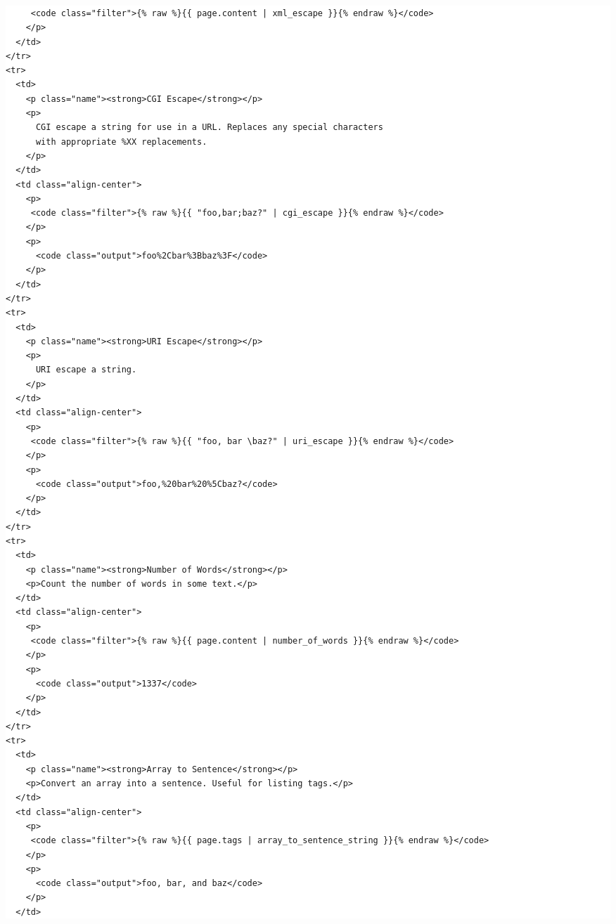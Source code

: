          <code class="filter">{% raw %}{{ page.content | xml_escape }}{% endraw %}</code>
        </p>
      </td>
    </tr>
    <tr>
      <td>
        <p class="name"><strong>CGI Escape</strong></p>
        <p>
          CGI escape a string for use in a URL. Replaces any special characters
          with appropriate %XX replacements.
        </p>
      </td>
      <td class="align-center">
        <p>
         <code class="filter">{% raw %}{{ "foo,bar;baz?" | cgi_escape }}{% endraw %}</code>
        </p>
        <p>
          <code class="output">foo%2Cbar%3Bbaz%3F</code>
        </p>
      </td>
    </tr>
    <tr>
      <td>
        <p class="name"><strong>URI Escape</strong></p>
        <p>
          URI escape a string.
        </p>
      </td>
      <td class="align-center">
        <p>
         <code class="filter">{% raw %}{{ "foo, bar \baz?" | uri_escape }}{% endraw %}</code>
        </p>
        <p>
          <code class="output">foo,%20bar%20%5Cbaz?</code>
        </p>
      </td>
    </tr>
    <tr>
      <td>
        <p class="name"><strong>Number of Words</strong></p>
        <p>Count the number of words in some text.</p>
      </td>
      <td class="align-center">
        <p>
         <code class="filter">{% raw %}{{ page.content | number_of_words }}{% endraw %}</code>
        </p>
        <p>
          <code class="output">1337</code>
        </p>
      </td>
    </tr>
    <tr>
      <td>
        <p class="name"><strong>Array to Sentence</strong></p>
        <p>Convert an array into a sentence. Useful for listing tags.</p>
      </td>
      <td class="align-center">
        <p>
         <code class="filter">{% raw %}{{ page.tags | array_to_sentence_string }}{% endraw %}</code>
        </p>
        <p>
          <code class="output">foo, bar, and baz</code>
        </p>
      </td>